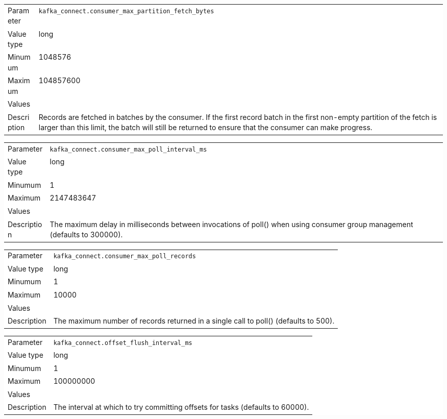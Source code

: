 | | |
|---|---|
| Parameter | `kafka_connect.consumer_max_partition_fetch_bytes` |
| Value type | long |
| Minumum | 1048576 |
| Maximum | 104857600 |
| Values | |
| Description | Records are fetched in batches by the consumer. If the first record batch in the first non-empty partition of the fetch is larger than this limit, the batch will still be returned to ensure that the consumer can make progress.  |

| | |
|---|---|
| Parameter | `kafka_connect.consumer_max_poll_interval_ms` |
| Value type | long |
| Minumum | 1 |
| Maximum | 2147483647 |
| Values | |
| Description | The maximum delay in milliseconds between invocations of poll() when using consumer group management (defaults to 300000). |

| | |
|---|---|
| Parameter | `kafka_connect.consumer_max_poll_records` |
| Value type | long |
| Minumum | 1 |
| Maximum | 10000 |
| Values | |
| Description | The maximum number of records returned in a single call to poll() (defaults to 500). |

| | |
|---|---|
| Parameter | `kafka_connect.offset_flush_interval_ms` |
| Value type | long |
| Minumum | 1 |
| Maximum | 100000000 |
| Values | |
| Description | The interval at which to try committing offsets for tasks (defaults to 60000). |
